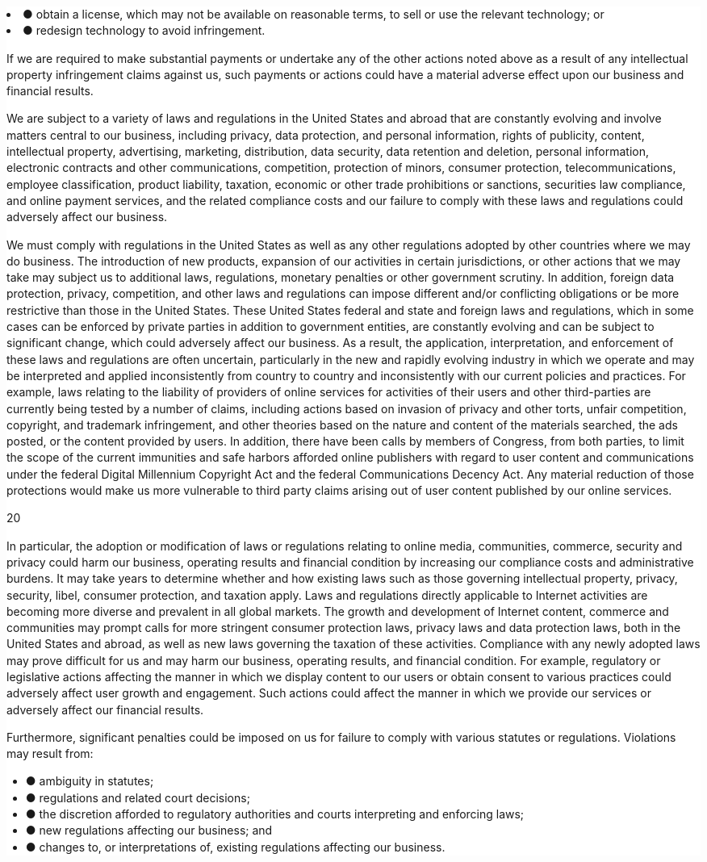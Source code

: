 <li>● obtain a license, which may not be available on reasonable terms, to sell or use the relevant technology; or</li>
<li>● redesign technology to avoid infringement.</li>
</ul>
<p>If we are required to make substantial payments or undertake any of the other actions noted above as a result of any intellectual property infringement claims against us, such payments or actions could have a material adverse effect upon our business and financial results.</p>
<p>We are subject to a variety of laws and regulations in the United States and abroad that are constantly evolving and involve matters central to our business, including privacy, data protection, and personal information, rights of publicity, content, intellectual property, advertising, marketing, distribution, data security, data retention and deletion, personal information, electronic contracts and other communications, competition, protection of minors, consumer protection, telecommunications, employee classification, product liability, taxation, economic or other trade prohibitions or sanctions, securities law compliance, and online payment services, and the related compliance costs and our failure to comply with these laws and regulations could adversely affect our business.</p>
<p>We must comply with regulations in the United States as well as any other regulations adopted by other countries where we may do business. The introduction of new products, expansion of our activities in certain jurisdictions, or other actions that we may take may subject us to additional laws, regulations, monetary penalties or other government scrutiny. In addition, foreign data protection, privacy, competition, and other laws and regulations can impose different and/or conflicting obligations or be more restrictive than those in the United States. These United States federal and state and foreign laws and regulations, which in some cases can be enforced by private parties in addition to government entities, are constantly evolving and can be subject to significant change, which could adversely affect our business. As a result, the application, interpretation, and enforcement of these laws and regulations are often uncertain, particularly in the new and rapidly evolving industry in which we operate and may be interpreted and applied inconsistently from country to country and inconsistently with our current policies and practices. For example, laws relating to the liability of providers of online services for activities of their users and other third-parties are currently being tested by a number of claims, including actions based on invasion of privacy and other torts, unfair competition, copyright, and trademark infringement, and other theories based on the nature and content of the materials searched, the ads posted, or the content provided by users. In addition, there have been calls by members of Congress, from both parties, to limit the scope of the current immunities and safe harbors afforded online publishers with regard to user content and communications under the federal Digital Millennium Copyright Act and the federal Communications Decency Act. Any material reduction of those protections would make us more vulnerable to third party claims arising out of user content published by our online services.</p>
<p>20</p>
<p>In particular, the adoption or modification of laws or regulations relating to online media, communities, commerce, security and privacy could harm our business, operating results and financial condition by increasing our compliance costs and administrative burdens. It may take years to determine whether and how existing laws such as those governing intellectual property, privacy, security, libel, consumer protection, and taxation apply. Laws and regulations directly applicable to Internet activities are becoming more diverse and prevalent in all global markets. The growth and development of Internet content, commerce and communities may prompt calls for more stringent consumer protection laws, privacy laws and data protection laws, both in the United States and abroad, as well as new laws governing the taxation of these activities. Compliance with any newly adopted laws may prove difficult for us and may harm our business, operating results, and financial condition. For example, regulatory or legislative actions affecting the manner in which we display content to our users or obtain consent to various practices could adversely affect user growth and engagement. Such actions could affect the manner in which we provide our services or adversely affect our financial results.</p>
<p>Furthermore, significant penalties could be imposed on us for failure to comply with various statutes or regulations. Violations may result from:</p>
<ul>
<li>● ambiguity in statutes;</li>
<li>● regulations and related court decisions;</li>
<li>● the discretion afforded to regulatory authorities and courts interpreting and enforcing laws;</li>
<li>● new regulations affecting our business; and</li>
<li>● changes to, or interpretations of, existing regulations affecting our business.</li>
</ul>